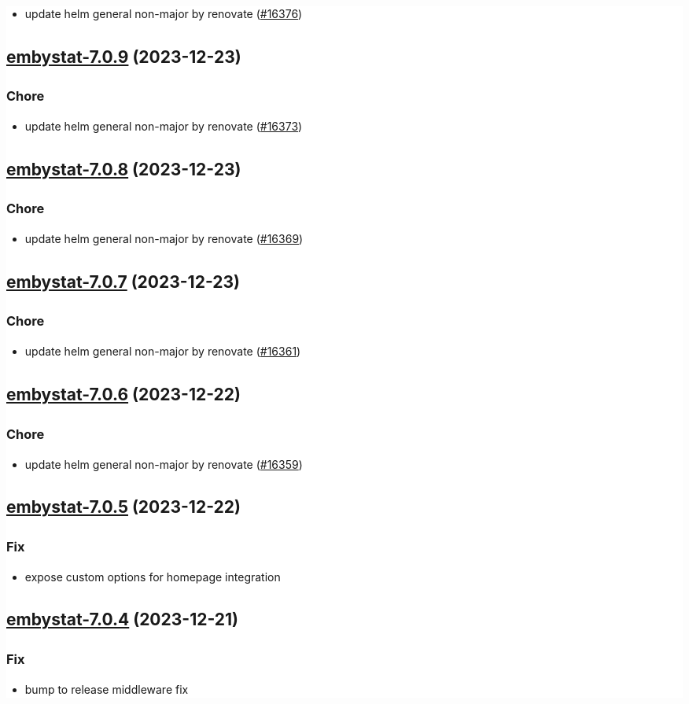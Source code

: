 - update helm general non-major by renovate ([#16376](https://github.com/truecharts/charts/issues/16376))

## [embystat-7.0.9](https://github.com/truecharts/charts/compare/embystat-7.0.8...embystat-7.0.9) (2023-12-23)

### Chore

- update helm general non-major by renovate ([#16373](https://github.com/truecharts/charts/issues/16373))

## [embystat-7.0.8](https://github.com/truecharts/charts/compare/embystat-7.0.7...embystat-7.0.8) (2023-12-23)

### Chore

- update helm general non-major by renovate ([#16369](https://github.com/truecharts/charts/issues/16369))

## [embystat-7.0.7](https://github.com/truecharts/charts/compare/embystat-7.0.6...embystat-7.0.7) (2023-12-23)

### Chore

- update helm general non-major by renovate ([#16361](https://github.com/truecharts/charts/issues/16361))

## [embystat-7.0.6](https://github.com/truecharts/charts/compare/embystat-7.0.5...embystat-7.0.6) (2023-12-22)

### Chore

- update helm general non-major by renovate ([#16359](https://github.com/truecharts/charts/issues/16359))

## [embystat-7.0.5](https://github.com/truecharts/charts/compare/embystat-7.0.4...embystat-7.0.5) (2023-12-22)

### Fix

- expose custom options for homepage integration

## [embystat-7.0.4](https://github.com/truecharts/charts/compare/embystat-7.0.3...embystat-7.0.4) (2023-12-21)

### Fix

- bump to release middleware fix

